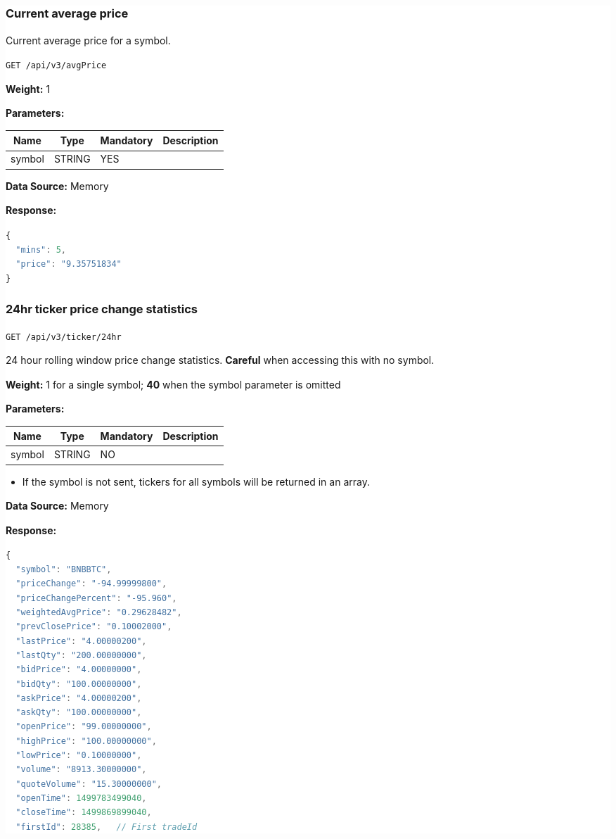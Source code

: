 
### Current average price
Current average price for a symbol.
```
GET /api/v3/avgPrice
```
**Weight:**
1

**Parameters:**

Name | Type | Mandatory | Description
------------ | ------------ | ------------ | ------------
symbol | STRING | YES |

**Data Source:**
Memory

**Response:**
```javascript
{
  "mins": 5,
  "price": "9.35751834"
}
```


### 24hr ticker price change statistics
```
GET /api/v3/ticker/24hr
```
24 hour rolling window price change statistics. **Careful** when accessing this with no symbol.

**Weight:**
1 for a single symbol; **40** when the symbol parameter is omitted

**Parameters:**

Name | Type | Mandatory | Description
------------ | ------------ | ------------ | ------------
symbol | STRING | NO |

* If the symbol is not sent, tickers for all symbols will be returned in an array.

**Data Source:**
Memory

**Response:**
```javascript
{
  "symbol": "BNBBTC",
  "priceChange": "-94.99999800",
  "priceChangePercent": "-95.960",
  "weightedAvgPrice": "0.29628482",
  "prevClosePrice": "0.10002000",
  "lastPrice": "4.00000200",
  "lastQty": "200.00000000",
  "bidPrice": "4.00000000",
  "bidQty": "100.00000000",
  "askPrice": "4.00000200",
  "askQty": "100.00000000",
  "openPrice": "99.00000000",
  "highPrice": "100.00000000",
  "lowPrice": "0.10000000",
  "volume": "8913.30000000",
  "quoteVolume": "15.30000000",
  "openTime": 1499783499040,
  "closeTime": 1499869899040,
  "firstId": 28385,   // First tradeId
```